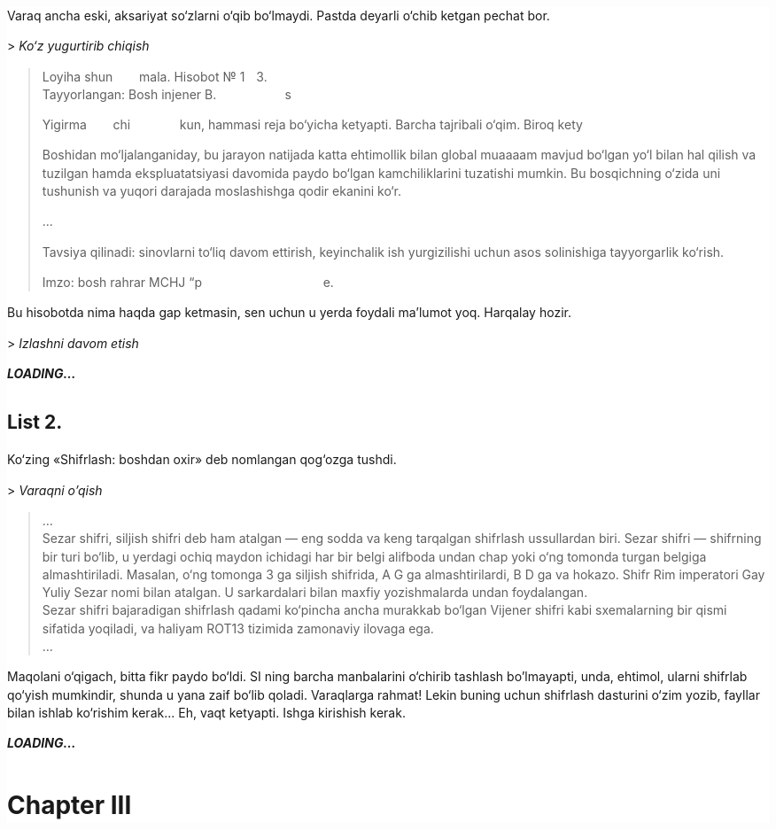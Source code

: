 Varaq ancha eski, aksariyat so‘zlarni o‘qib bo‘lmaydi. Pastda deyarli o‘chib ketgan pechat bor.

\> *Ko‘z yugurtirib chiqish*

>Loyiha shunᅠᅠ mala. Hisobot № 1ᅠ3. \
>Tayyorlangan: Bosh injener B.ᅠᅠᅠᅠᅠᅠs
>
>Yigirmaᅠᅠ chi ᅠᅠᅠᅠkun, hammasi reja bo‘yicha ketyapti.
>Barcha tajribali o‘qim. Biroq kety
>
>Boshidan mo‘ljalanganiday, bu jarayon natijada katta ehtimollik bilan global muaaaam mavjud bo‘lgan yo‘l bilan hal qilish va tuzilgan hamda ekspluatatsiyasi davomida paydo bo‘lgan kamchiliklarini tuzatishi mumkin.  Bu bosqichning o‘zida uni tushunish va yuqori darajada moslashishga qodir ekanini ko‘r.ᅠᅠᅠᅠ
>
>...
>
>Tavsiya qilinadi: sinovlarni to‘liq davom ettirish, keyinchalik ish yurgizilishi uchun asos solinishiga tayyorgarlik ko‘rish.
>
>Imzo: bosh rahrar MCHJ “р ᅠᅠᅠᅠᅠᅠᅠᅠᅠᅠ е.ᅠᅠᅠᅠᅠ

Bu hisobotda nima haqda gap ketmasin, sen uchun u yerda foydali maʼlumot yoq. Harqalay hozir.

\> *Izlashni davom etish*

***LOADING…***


## List 2.

Ko‘zing «Shifrlash: boshdan oxir» deb nomlangan qog‘ozga tushdi.

\> *Varaqni o’qish*

>… \
>Sezar shifri, siljish shifri deb ham atalgan — eng sodda va keng tarqalgan shifrlash ussullardan biri. Sezar shifri — shifrning bir turi bo‘lib, u yerdagi ochiq maydon ichidagi har bir belgi alifboda undan chap yoki o‘ng tomonda turgan belgiga almashtiriladi. Masalan, o‘ng tomonga 3 ga siljish shifrida, A G ga almashtirilardi, B D ga va hokazo. Shifr Rim imperatori Gay Yuliy Sezar nomi bilan atalgan. U sarkardalari bilan maxfiy yozishmalarda undan foydalangan. \
>Sezar shifri bajaradigan shifrlash qadami ko‘pincha ancha murakkab bo‘lgan Vijener shifri kabi sxemalarning bir qismi sifatida yoqiladi, va haliyam ROT13 tizimida zamonaviy ilovaga ega. \
>…

Maqolani o‘qigach, bitta fikr paydo bo‘ldi. SI ning barcha manbalarini o‘chirib tashlash bo’lmayapti, unda, ehtimol, ularni shifrlab qo‘yish mumkindir, shunda u yana zaif bo‘lib qoladi. Varaqlarga rahmat!
Lekin buning uchun shifrlash dasturini o‘zim yozib, fayllar bilan ishlab ko‘rishim kerak... Eh, vaqt ketyapti. Ishga kirishish kerak.

***LOADING…***


# Chapter III
